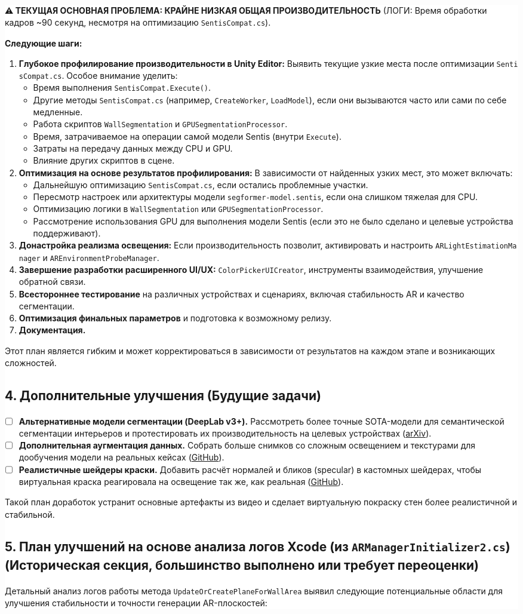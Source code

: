 **⚠️ ТЕКУЩАЯ ОСНОВНАЯ ПРОБЛЕМА: КРАЙНЕ НИЗКАЯ ОБЩАЯ ПРОИЗВОДИТЕЛЬНОСТЬ** (ЛОГИ: Время обработки кадров ~90 секунд, несмотря на оптимизацию `SentisCompat.cs`).

**Следующие шаги:**
1.  **Глубокое профилирование производительности в Unity Editor:** Выявить текущие узкие места после оптимизации `SentisCompat.cs`. Особое внимание уделить:
    *   Время выполнения `SentisCompat.Execute()`.
    *   Другие методы `SentisCompat.cs` (например, `CreateWorker`, `LoadModel`), если они вызываются часто или сами по себе медленные.
    *   Работа скриптов `WallSegmentation` и `GPUSegmentationProcessor`.
    *   Время, затрачиваемое на операции самой модели Sentis (внутри `Execute`).
    *   Затраты на передачу данных между CPU и GPU.
    *   Влияние других скриптов в сцене.
2.  **Оптимизация на основе результатов профилирования:** В зависимости от найденных узких мест, это может включать:
    *   Дальнейшую оптимизацию `SentisCompat.cs`, если остались проблемные участки.
    *   Пересмотр настроек или архитектуры модели `segformer-model.sentis`, если она слишком тяжелая для CPU.
    *   Оптимизацию логики в `WallSegmentation` или `GPUSegmentationProcessor`.
    *   Рассмотрение использования GPU для выполнения модели Sentis (если это не было сделано и целевые устройства поддерживают).
3.  **Донастройка реализма освещения:** Если производительность позволит, активировать и настроить `ARLightEstimationManager` и `AREnvironmentProbeManager`.
4.  **Завершение разработки расширенного UI/UX:** `ColorPickerUICreator`, инструменты взаимодействия, улучшение обратной связи.
5.  **Всестороннее тестирование** на различных устройствах и сценариях, включая стабильность AR и качество сегментации.
6.  **Оптимизация финальных параметров** и подготовка к возможному релизу.
7.  **Документация.**

Этот план является гибким и может корректироваться в зависимости от результатов на каждом этапе и возникающих сложностей.

## 4. Дополнительные улучшения (Будущие задачи)

* [ ] **Альтернативные модели сегментации (DeepLab v3+).** Рассмотреть более точные SOTA-модели для семантической сегментации интерьеров и протестировать их производительность на целевых устройствах ([arXiv][7]).
* [ ] **Дополнительная аугментация данных.** Собрать больше снимков со сложным освещением и текстурами для дообучения модели на реальных кейсах ([GitHub][2]).
* [ ] **Реалистичные шейдеры краски.** Добавить расчёт нормалей и бликов (specular) в кастомных шейдерах, чтобы виртуальная краска реагировала на освещение так же, как реальная ([GitHub][2]).

Такой план доработок устранит основные артефакты из видео и сделает виртуальную покраску стен более реалистичной и стабильной.

[1]: https://www.youtube.com/shorts/EvMZT5WEzSM "Failed"
[2]: https://github.com/alidarovolj/remalux-new-sentis "GitHub - alidarovolj/remalux-new-sentis"
[3]: https://docs.opencv.org/3.4/db/df6/tutorial_erosion_dilatation.html?utm_source=chatgpt.com "Eroding and Dilating - OpenCV Documentation"
[4]: https://medium.com/%40lemapp09/beginning-game-development-arkit-arcore-depth-apis-cfe9e3c4c71f?utm_source=chatgpt.com "Beginning Game Development: ARKit/ARCore Depth APIs - Medium"
[5]: https://encord.com/blog/image-thresholding-image-processing/?utm_source=chatgpt.com "Image Thresholding in Image Processing | Encord"
[6]: https://opencv-tutorial.readthedocs.io/en/latest/?utm_source=chatgpt.com "Welcome to the OpenCV tutorial — OpenCV tutorial ... - Read the Docs"
[7]: https://arxiv.org/abs/1802.02611?utm_source=chatgpt.com "Encoder-Decoder with Atrous Separable Convolution for Semantic Image Segmentation"

## 5. План улучшений на основе анализа логов Xcode (из `ARManagerInitializer2.cs`) (Историческая секция, большинство выполнено или требует переоценки)

Детальный анализ логов работы метода `UpdateOrCreatePlaneForWallArea` выявил следующие потенциальные области для улучшения стабильности и точности генерации AR-плоскостей:
